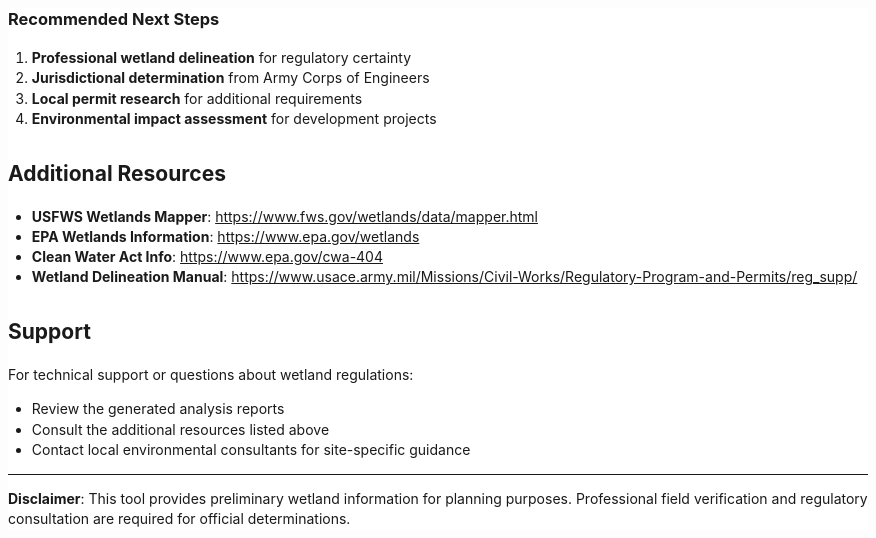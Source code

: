 ### Recommended Next Steps
1. **Professional wetland delineation** for regulatory certainty
2. **Jurisdictional determination** from Army Corps of Engineers
3. **Local permit research** for additional requirements
4. **Environmental impact assessment** for development projects

## Additional Resources

- **USFWS Wetlands Mapper**: https://www.fws.gov/wetlands/data/mapper.html
- **EPA Wetlands Information**: https://www.epa.gov/wetlands
- **Clean Water Act Info**: https://www.epa.gov/cwa-404
- **Wetland Delineation Manual**: https://www.usace.army.mil/Missions/Civil-Works/Regulatory-Program-and-Permits/reg_supp/

## Support

For technical support or questions about wetland regulations:
- Review the generated analysis reports
- Consult the additional resources listed above
- Contact local environmental consultants for site-specific guidance

---

**Disclaimer**: This tool provides preliminary wetland information for planning purposes. Professional field verification and regulatory consultation are required for official determinations. 